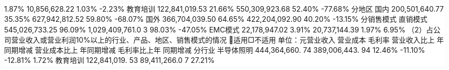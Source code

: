 1.87%
10,856,628.22
1.03%
-2.23%
教育培训
122,841,019.53
21.66%
550,309,923.68
52.40%
-77.68%
分地区
国内
200,501,640.77
35.35%
627,942,812.52
59.80%
-68.07%
国外
366,704,039.50
64.65%
422,204,092.90
40.20%
-13.15%
分销售模式
直销模式
545,026,733.25
96.09%
1,029,409,761.0
3
98.03%
-47.05%
EMC模式
22,178,947.02
3.91%
20,737,144.39
1.97%
6.95%
（2）占公司营业收入或营业利润10%以上的行业、产品、地区、销售模式的情况
适用□不适用
单位：元营业收入
营业成本
毛利率
营业收入比上
年同期增减
营业成本比上
年同期增减
毛利率比上年
同期增减
分行业
半导体照明
444,364,660.
74
389,006,443.
94
12.46%
-11.10%
-12.81%
1.72%
教育培训
122,841,019.
53
89,411,266.0
7
27.21%